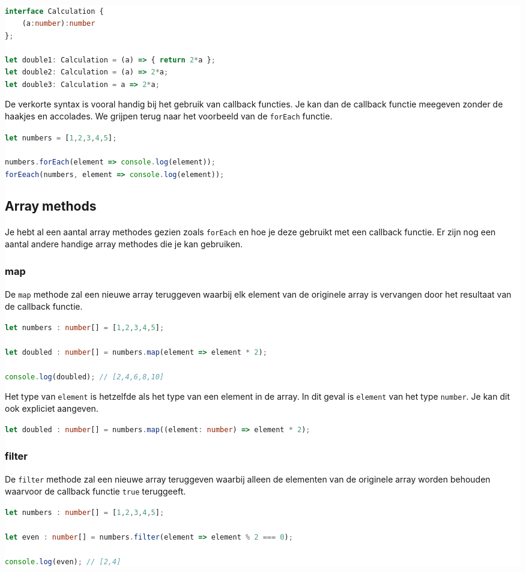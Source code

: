 ```typescript
interface Calculation {
    (a:number):number
};

let double1: Calculation = (a) => { return 2*a };
let double2: Calculation = (a) => 2*a;
let double3: Calculation = a => 2*a;
```

De verkorte syntax is vooral handig bij het gebruik van callback functies. Je kan dan de callback functie meegeven zonder de haakjes en accolades. We grijpen terug naar het voorbeeld van de `forEach` functie.

```typescript
let numbers = [1,2,3,4,5];

numbers.forEach(element => console.log(element));
forEeach(numbers, element => console.log(element));
```

## Array methods

Je hebt al een aantal array methodes gezien zoals `forEach` en hoe je deze gebruikt met een callback functie. Er zijn nog een aantal andere handige array methodes die je kan gebruiken.

### map

De `map` methode zal een nieuwe array teruggeven waarbij elk element van de originele array is vervangen door het resultaat van de callback functie.

```typescript
let numbers : number[] = [1,2,3,4,5];

let doubled : number[] = numbers.map(element => element * 2);

console.log(doubled); // [2,4,6,8,10]
```

Het type van `element` is hetzelfde als het type van een element in de array. In dit geval is `element` van het type `number`. Je kan dit ook expliciet aangeven.

```typescript
let doubled : number[] = numbers.map((element: number) => element * 2);
```

### filter

De `filter` methode zal een nieuwe array teruggeven waarbij alleen de elementen van de originele array worden behouden waarvoor de callback functie `true` teruggeeft.

```typescript
let numbers : number[] = [1,2,3,4,5];

let even : number[] = numbers.filter(element => element % 2 === 0);

console.log(even); // [2,4]
```
